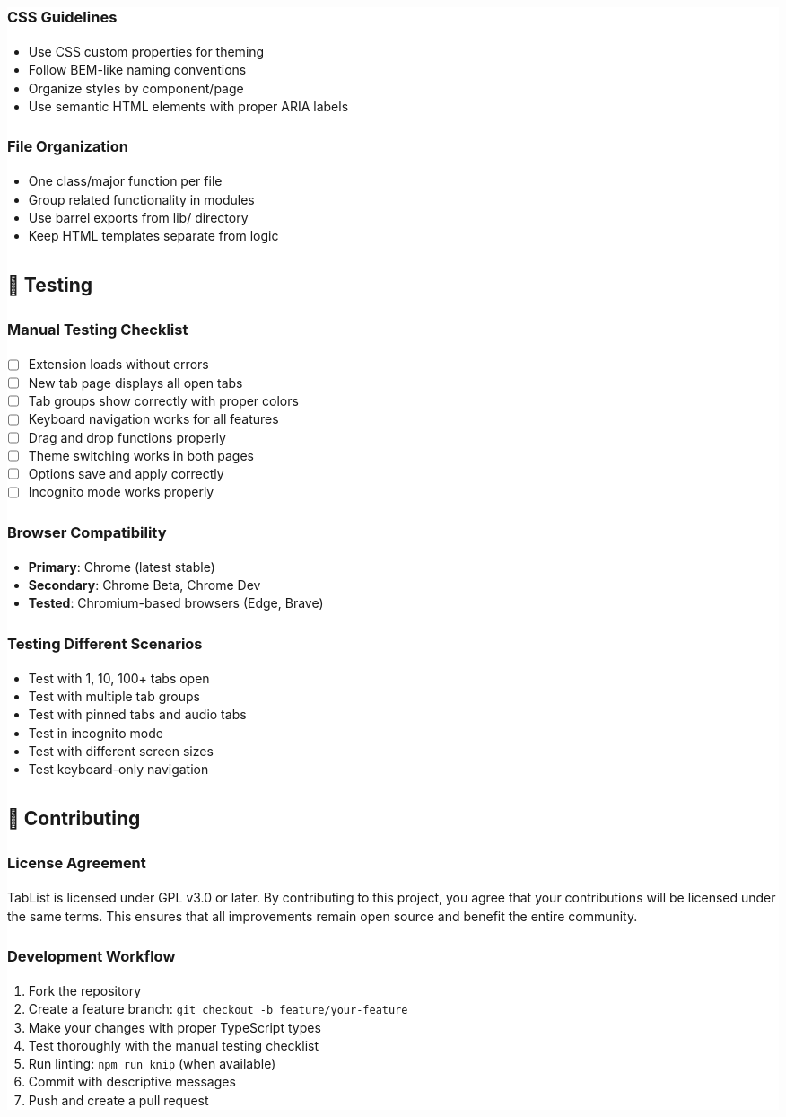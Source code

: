 ### CSS Guidelines
- Use CSS custom properties for theming
- Follow BEM-like naming conventions
- Organize styles by component/page
- Use semantic HTML elements with proper ARIA labels

### File Organization
- One class/major function per file
- Group related functionality in modules
- Use barrel exports from lib/ directory
- Keep HTML templates separate from logic

## 🧪 Testing

### Manual Testing Checklist
- [ ] Extension loads without errors
- [ ] New tab page displays all open tabs
- [ ] Tab groups show correctly with proper colors
- [ ] Keyboard navigation works for all features
- [ ] Drag and drop functions properly
- [ ] Theme switching works in both pages
- [ ] Options save and apply correctly
- [ ] Incognito mode works properly

### Browser Compatibility
- **Primary**: Chrome (latest stable)
- **Secondary**: Chrome Beta, Chrome Dev
- **Tested**: Chromium-based browsers (Edge, Brave)

### Testing Different Scenarios
- Test with 1, 10, 100+ tabs open
- Test with multiple tab groups
- Test with pinned tabs and audio tabs
- Test in incognito mode
- Test with different screen sizes
- Test keyboard-only navigation

## 🤝 Contributing

### License Agreement
TabList is licensed under GPL v3.0 or later. By contributing to this project, you agree that your contributions will be licensed under the same terms. This ensures that all improvements remain open source and benefit the entire community.

### Development Workflow
1. Fork the repository
2. Create a feature branch: `git checkout -b feature/your-feature`
3. Make your changes with proper TypeScript types
4. Test thoroughly with the manual testing checklist
5. Run linting: `npm run knip` (when available)
6. Commit with descriptive messages
7. Push and create a pull request
